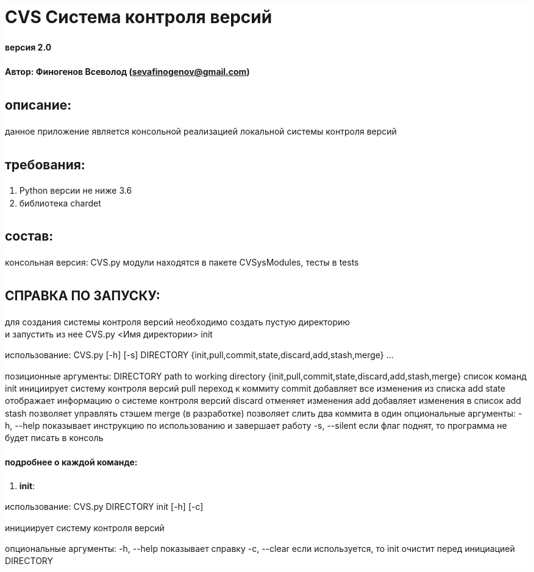 # CVS Система контроля версий
#### версия 2.0
#### Автор: Финогенов Всеволод (sevafinogenov@gmail.com)

## описание:
данное приложение является консольной реализацией локальной системы контроля версий

## требования:
1. Python версии не ниже 3.6
2. библиотека chardet

## состав:
консольная версия: CVS.py
модули находятся в пакете CVSysModules,
тесты в tests

## СПРАВКА ПО ЗАПУСКУ:
для создания системы контроля версий необходимо создать пустую директорию  
и запустить из нее CVS.py <Имя директории> init

использование: CVS.py [-h] [-s] DIRECTORY {init,pull,commit,state,discard,add,stash,merge} ...

позиционные аргументы:
  DIRECTORY             path to working directory
  {init,pull,commit,state,discard,add,stash,merge}
                       	список команд
    init                инициирует систему контроля версий
    pull                переход к коммиту
    commit              добавляет все изменения из списка add
    state               отображает информацию о системе контроля версий
    discard             отменяет изменения
    add                 добавляет изменения в список add
    stash               позволяет управлять стэшем
    merge               (в разработке) позволяет слить два коммита в один
опциональные аргументы:
  -h, --help            показывает инструкцию по использованию и завершает работу
  -s, --silent		если флаг поднят, то программа не будет писать в консоль

#### подробнее о каждой команде:
1. **init**:
 
  использование: CVS.py DIRECTORY init [-h] [-c]

  инициирует систему контроля версий

  опциональные аргументы:
    -h, --help   показывает справку
    -c, --clear  если используется, то init очистит перед инициацией DIRECTORY
